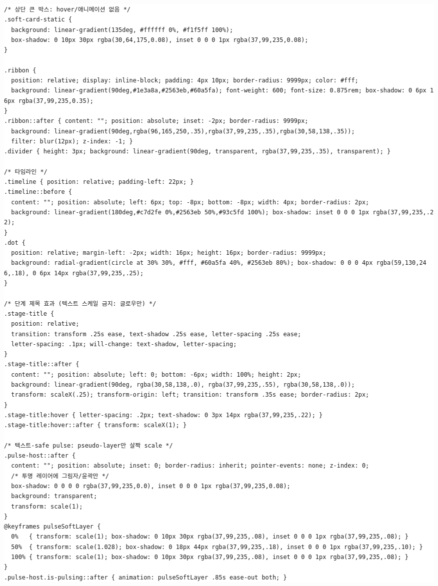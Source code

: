     /* 상단 큰 박스: hover/애니메이션 없음 */
    .soft-card-static {
      background: linear-gradient(135deg, #ffffff 0%, #f1f5ff 100%);
      box-shadow: 0 10px 30px rgba(30,64,175,0.08), inset 0 0 0 1px rgba(37,99,235,0.08);
    }

    .ribbon {
      position: relative; display: inline-block; padding: 4px 10px; border-radius: 9999px; color: #fff;
      background: linear-gradient(90deg,#1e3a8a,#2563eb,#60a5fa); font-weight: 600; font-size: 0.875rem; box-shadow: 0 6px 16px rgba(37,99,235,0.35);
    }
    .ribbon::after { content: ""; position: absolute; inset: -2px; border-radius: 9999px;
      background: linear-gradient(90deg,rgba(96,165,250,.35),rgba(37,99,235,.35),rgba(30,58,138,.35));
      filter: blur(12px); z-index: -1; }
    .divider { height: 3px; background: linear-gradient(90deg, transparent, rgba(37,99,235,.35), transparent); }

    /* 타임라인 */
    .timeline { position: relative; padding-left: 22px; }
    .timeline::before {
      content: ""; position: absolute; left: 6px; top: -8px; bottom: -8px; width: 4px; border-radius: 2px;
      background: linear-gradient(180deg,#c7d2fe 0%,#2563eb 50%,#93c5fd 100%); box-shadow: inset 0 0 0 1px rgba(37,99,235,.22);
    }
    .dot {
      position: relative; margin-left: -2px; width: 16px; height: 16px; border-radius: 9999px;
      background: radial-gradient(circle at 30% 30%, #fff, #60a5fa 40%, #2563eb 80%); box-shadow: 0 0 0 4px rgba(59,130,246,.18), 0 6px 14px rgba(37,99,235,.25);
    }

    /* 단계 제목 효과 (텍스트 스케일 금지: 글로우만) */
    .stage-title {
      position: relative;
      transition: transform .25s ease, text-shadow .25s ease, letter-spacing .25s ease;
      letter-spacing: .1px; will-change: text-shadow, letter-spacing;
    }
    .stage-title::after {
      content: ""; position: absolute; left: 0; bottom: -6px; width: 100%; height: 2px;
      background: linear-gradient(90deg, rgba(30,58,138,.0), rgba(37,99,235,.55), rgba(30,58,138,.0));
      transform: scaleX(.25); transform-origin: left; transition: transform .35s ease; border-radius: 2px;
    }
    .stage-title:hover { letter-spacing: .2px; text-shadow: 0 3px 14px rgba(37,99,235,.22); }
    .stage-title:hover::after { transform: scaleX(1); }

    /* 텍스트-safe pulse: pseudo-layer만 살짝 scale */
    .pulse-host::after {
      content: ""; position: absolute; inset: 0; border-radius: inherit; pointer-events: none; z-index: 0;
      /* 투명 레이어에 그림자/윤곽만 */
      box-shadow: 0 0 0 0 rgba(37,99,235,0.0), inset 0 0 0 1px rgba(37,99,235,0.08);
      background: transparent;
      transform: scale(1);
    }
    @keyframes pulseSoftLayer {
      0%   { transform: scale(1); box-shadow: 0 10px 30px rgba(37,99,235,.08), inset 0 0 0 1px rgba(37,99,235,.08); }
      50%  { transform: scale(1.028); box-shadow: 0 18px 44px rgba(37,99,235,.18), inset 0 0 0 1px rgba(37,99,235,.10); }
      100% { transform: scale(1); box-shadow: 0 10px 30px rgba(37,99,235,.08), inset 0 0 0 1px rgba(37,99,235,.08); }
    }
    .pulse-host.is-pulsing::after { animation: pulseSoftLayer .85s ease-out both; }
